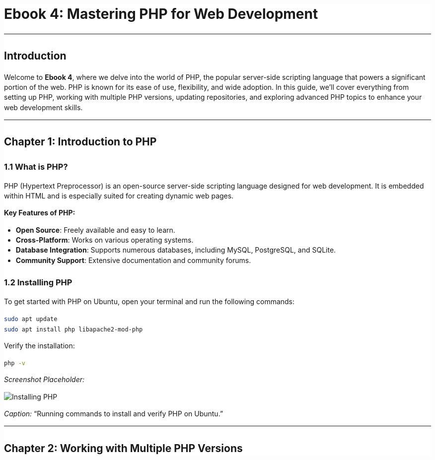 # **Ebook 4: Mastering PHP for Web Development**

---

## **Introduction**

Welcome to **Ebook 4**, where we delve into the world of PHP, the popular server-side scripting language that powers a significant portion of the web. PHP is known for its ease of use, flexibility, and wide adoption. In this guide, we’ll cover everything from setting up PHP, working with multiple PHP versions, updating repositories, and exploring advanced PHP topics to enhance your web development skills.

---

## **Chapter 1: Introduction to PHP**

### **1.1 What is PHP?**

PHP (Hypertext Preprocessor) is an open-source server-side scripting language designed for web development. It is embedded within HTML and is especially suited for creating dynamic web pages.

**Key Features of PHP:**

- **Open Source**: Freely available and easy to learn.
- **Cross-Platform**: Works on various operating systems.
- **Database Integration**: Supports numerous databases, including MySQL, PostgreSQL, and SQLite.
- **Community Support**: Extensive documentation and community forums.

### **1.2 Installing PHP**

To get started with PHP on Ubuntu, open your terminal and run the following commands:

```bash
sudo apt update
sudo apt install php libapache2-mod-php
```

Verify the installation:

```bash
php -v
```

*Screenshot Placeholder:*

![Installing PHP](https://via.placeholder.com/800x600?text=Installing+PHP)

*Caption:* “Running commands to install and verify PHP on Ubuntu.”

---

## **Chapter 2: Working with Multiple PHP Versions**

